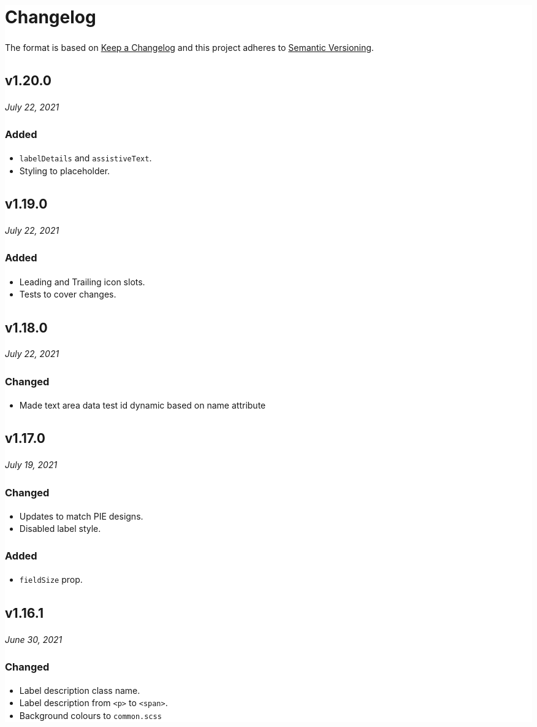 # Changelog

The format is based on [Keep a Changelog](http://keepachangelog.com/en/1.0.0/)
and this project adheres to [Semantic Versioning](http://semver.org/spec/v2.0.0.html).


v1.20.0
------------------------------
*July 22, 2021*

### Added
- `labelDetails` and `assistiveText`.
- Styling to placeholder.


v1.19.0
------------------------------
*July 22, 2021*

### Added
- Leading and Trailing icon slots.
- Tests to cover changes.


v1.18.0
------------------------------
*July 22, 2021*

### Changed
- Made text area data test id dynamic based on name attribute


v1.17.0
------------------------------
*July 19, 2021*

### Changed
- Updates to match PIE designs.
- Disabled label style.

### Added
- `fieldSize` prop.


v1.16.1
------------------------------
*June 30, 2021*

### Changed
- Label description class name.
- Label description from `<p>` to `<span>`.
- Background colours to `common.scss`
